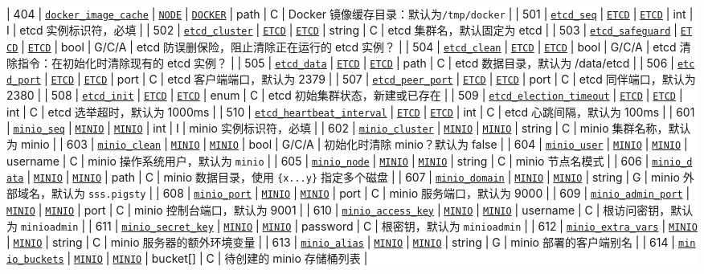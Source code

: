 | 404 | [`docker_image_cache`](#docker_image_cache)                     |  [`NODE`](#node)  |        [`DOCKER`](#docker)        | path        | C     | Docker 镜像缓存目录：默认为`/tmp/docker`                                                  |
| 501 | [`etcd_seq`](#etcd_seq)                                         |  [`ETCD`](#etcd)  |          [`ETCD`](#etcd)          | int         | I     | etcd 实例标识符，必填                                                                   |
| 502 | [`etcd_cluster`](#etcd_cluster)                                 |  [`ETCD`](#etcd)  |          [`ETCD`](#etcd)          | string      | C     | etcd 集群名，默认固定为 etcd                                                             |
| 503 | [`etcd_safeguard`](#etcd_safeguard)                             |  [`ETCD`](#etcd)  |          [`ETCD`](#etcd)          | bool        | G/C/A | etcd 防误删保险，阻止清除正在运行的 etcd 实例？                                                   |
| 504 | [`etcd_clean`](#etcd_clean)                                     |  [`ETCD`](#etcd)  |          [`ETCD`](#etcd)          | bool        | G/C/A | etcd 清除指令：在初始化时清除现有的 etcd 实例？                                                   |
| 505 | [`etcd_data`](#etcd_data)                                       |  [`ETCD`](#etcd)  |          [`ETCD`](#etcd)          | path        | C     | etcd 数据目录，默认为 /data/etcd                                                        |
| 506 | [`etcd_port`](#etcd_port)                                       |  [`ETCD`](#etcd)  |          [`ETCD`](#etcd)          | port        | C     | etcd 客户端端口，默认为 2379                                                             |
| 507 | [`etcd_peer_port`](#etcd_peer_port)                             |  [`ETCD`](#etcd)  |          [`ETCD`](#etcd)          | port        | C     | etcd 同伴端口，默认为 2380                                                              |
| 508 | [`etcd_init`](#etcd_init)                                       |  [`ETCD`](#etcd)  |          [`ETCD`](#etcd)          | enum        | C     | etcd 初始集群状态，新建或已存在                                                              |
| 509 | [`etcd_election_timeout`](#etcd_election_timeout)               |  [`ETCD`](#etcd)  |          [`ETCD`](#etcd)          | int         | C     | etcd 选举超时，默认为 1000ms                                                            |
| 510 | [`etcd_heartbeat_interval`](#etcd_heartbeat_interval)           |  [`ETCD`](#etcd)  |          [`ETCD`](#etcd)          | int         | C     | etcd 心跳间隔，默认为 100ms                                                             |
| 601 | [`minio_seq`](#minio_seq)                                       | [`MINIO`](#minio) |         [`MINIO`](#minio)         | int         | I     | minio 实例标识符，必填                                                                  |
| 602 | [`minio_cluster`](#minio_cluster)                               | [`MINIO`](#minio) |         [`MINIO`](#minio)         | string      | C     | minio 集群名称，默认为 minio                                                            |
| 603 | [`minio_clean`](#minio_clean)                                   | [`MINIO`](#minio) |         [`MINIO`](#minio)         | bool        | G/C/A | 初始化时清除 minio？默认为 false                                                          |
| 604 | [`minio_user`](#minio_user)                                     | [`MINIO`](#minio) |         [`MINIO`](#minio)         | username    | C     | minio 操作系统用户，默认为 `minio`                                                        |
| 605 | [`minio_node`](#minio_node)                                     | [`MINIO`](#minio) |         [`MINIO`](#minio)         | string      | C     | minio 节点名模式                                                                     |
| 606 | [`minio_data`](#minio_data)                                     | [`MINIO`](#minio) |         [`MINIO`](#minio)         | path        | C     | minio 数据目录，使用 `{x...y}` 指定多个磁盘                                                  |
| 607 | [`minio_domain`](#minio_domain)                                 | [`MINIO`](#minio) |         [`MINIO`](#minio)         | string      | G     | minio 外部域名，默认为 `sss.pigsty`                                                     |
| 608 | [`minio_port`](#minio_port)                                     | [`MINIO`](#minio) |         [`MINIO`](#minio)         | port        | C     | minio 服务端口，默认为 9000                                                             |
| 609 | [`minio_admin_port`](#minio_admin_port)                         | [`MINIO`](#minio) |         [`MINIO`](#minio)         | port        | C     | minio 控制台端口，默认为 9001                                                            |
| 610 | [`minio_access_key`](#minio_access_key)                         | [`MINIO`](#minio) |         [`MINIO`](#minio)         | username    | C     | 根访问密钥，默认为 `minioadmin`                                                          |
| 611 | [`minio_secret_key`](#minio_secret_key)                         | [`MINIO`](#minio) |         [`MINIO`](#minio)         | password    | C     | 根密钥，默认为 `minioadmin`                                                            |
| 612 | [`minio_extra_vars`](#minio_extra_vars)                         | [`MINIO`](#minio) |         [`MINIO`](#minio)         | string      | C     | minio 服务器的额外环境变量                                                                |
| 613 | [`minio_alias`](#minio_alias)                                   | [`MINIO`](#minio) |         [`MINIO`](#minio)         | string      | G     | minio 部署的客户端别名                                                                  |
| 614 | [`minio_buckets`](#minio_buckets)                               | [`MINIO`](#minio) |         [`MINIO`](#minio)         | bucket[]    | C     | 待创建的 minio 存储桶列表                                                                |